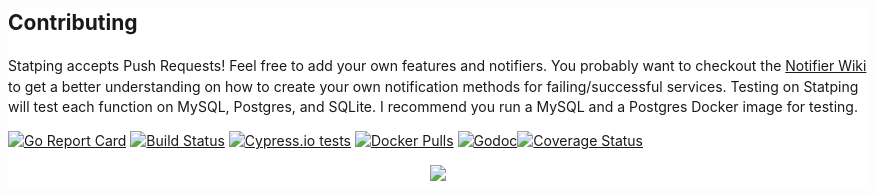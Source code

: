 ## Contributing
Statping accepts Push Requests! Feel free to add your own features and notifiers. You probably want to checkout the [Notifier Wiki](https://github.com/hunterlong/statping/wiki/Notifiers) to get a better understanding on how to create your own notification methods for failing/successful services. Testing on Statping will test each function on MySQL, Postgres, and SQLite. I recommend you run a MySQL and a Postgres Docker image for testing.

[![Go Report Card](https://goreportcard.com/badge/github.com/hunterlong/statping)](https://goreportcard.com/report/github.com/hunterlong/statping)
[![Build Status](https://travis-ci.com/hunterlong/statping.svg?branch=master)](https://travis-ci.com/hunterlong/statping) [![Cypress.io tests](https://img.shields.io/badge/cypress.io-tests-green.svg?style=flat-square)](https://dashboard.cypress.io/#/projects/bi8mhr/runs)
[![Docker Pulls](https://img.shields.io/docker/pulls/hunterlong/statping.svg)](https://hub.docker.com/r/hunterlong/statping/builds/) [![Godoc](https://godoc.org/github.com/hunterlong/statping?status.svg)](https://godoc.org/github.com/hunterlong/statping)[![Coverage Status](https://coveralls.io/repos/github/hunterlong/statping/badge.svg?branch=master)](https://coveralls.io/github/hunterlong/statping?branch=master)


<p align="center">
<a href="https://www.buymeacoffee.com/hunterlong" target="_blank">
<img height="55" src="https://img.cjx.io/buy-me-redbull.png" >
</a>
</p>

